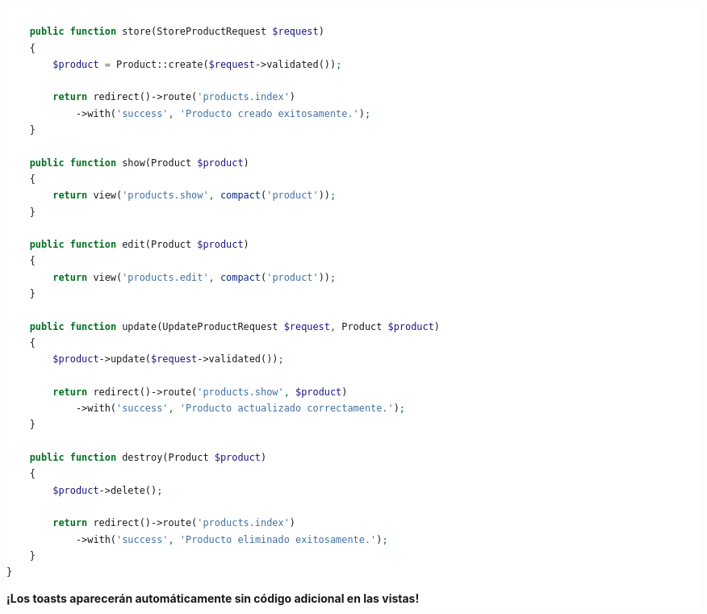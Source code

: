 ```php

    public function store(StoreProductRequest $request)
    {
        $product = Product::create($request->validated());
        
        return redirect()->route('products.index')
            ->with('success', 'Producto creado exitosamente.');
    }

    public function show(Product $product)
    {
        return view('products.show', compact('product'));
    }

    public function edit(Product $product)
    {
        return view('products.edit', compact('product'));
    }

    public function update(UpdateProductRequest $request, Product $product)
    {
        $product->update($request->validated());
        
        return redirect()->route('products.show', $product)
            ->with('success', 'Producto actualizado correctamente.');
    }

    public function destroy(Product $product)
    {
        $product->delete();
        
        return redirect()->route('products.index')
            ->with('success', 'Producto eliminado exitosamente.');
    }
}
```

**¡Los toasts aparecerán automáticamente sin código adicional en las vistas!**
